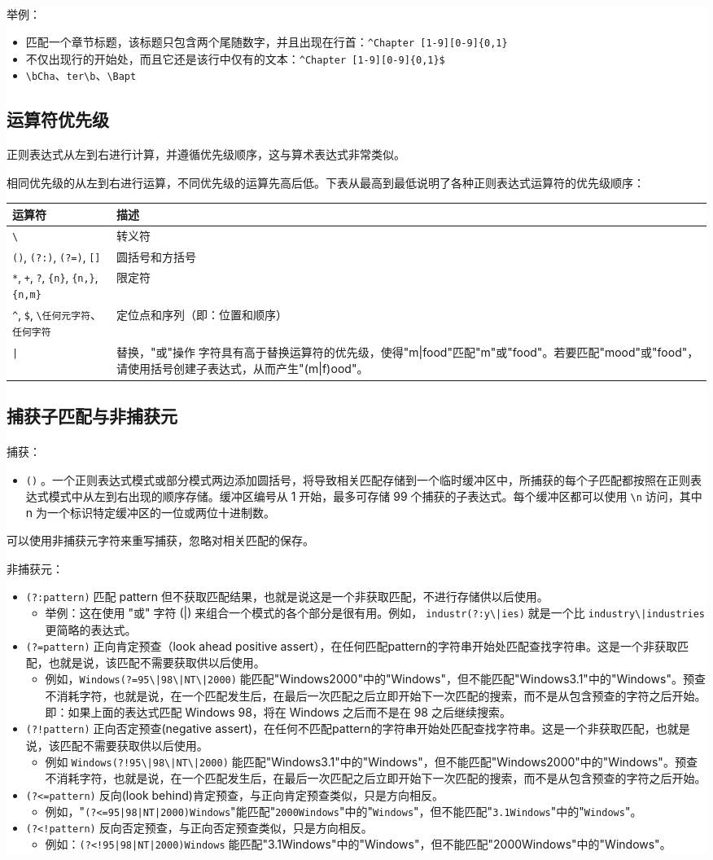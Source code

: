 
举例：

- 匹配一个章节标题，该标题只包含两个尾随数字，并且出现在行首：`^Chapter [1-9][0-9]{0,1}`
- 不仅出现行的开始处，而且它还是该行中仅有的文本：`^Chapter [1-9][0-9]{0,1}$`
- `\bCha`、`ter\b`、`\Bapt`


## 运算符优先级

正则表达式从左到右进行计算，并遵循优先级顺序，这与算术表达式非常类似。

相同优先级的从左到右进行运算，不同优先级的运算先高后低。下表从最高到最低说明了各种正则表达式运算符的优先级顺序：

| 运算符                      | 描述                                                         |
| :-------------------------- | :----------------------------------------------------------- |
| `\`                           | 转义符                                                       |
| `()`, `(?:)`, `(?=)`, `[]`          | 圆括号和方括号                                               |
| `*`, `+`, `?`, `{n}`, `{n,}`, `{n,m}`   | 限定符                                                       |
| `^`, `$`, `\任何元字符`、`任何字符` | 定位点和序列（即：位置和顺序）                               |
| `\|`                          | 替换，"或"操作 字符具有高于替换运算符的优先级，使得"m\|food"匹配"m"或"food"。若要匹配"mood"或"food"，请使用括号创建子表达式，从而产生"(m\|f)ood"。 |



## 捕获子匹配与非捕获元

捕获：

- `()` 。一个正则表达式模式或部分模式两边添加圆括号，将导致相关匹配存储到一个临时缓冲区中，所捕获的每个子匹配都按照在正则表达式模式中从左到右出现的顺序存储。缓冲区编号从 1 开始，最多可存储 99 个捕获的子表达式。每个缓冲区都可以使用 `\n` 访问，其中 n 为一个标识特定缓冲区的一位或两位十进制数。


可以使用非捕获元字符来重写捕获，忽略对相关匹配的保存。

非捕获元：

- `(?:pattern)` 匹配 pattern 但不获取匹配结果，也就是说这是一个非获取匹配，不进行存储供以后使用。
  - 举例：这在使用 "或" 字符 (\|) 来组合一个模式的各个部分是很有用。例如， `industr(?:y\|ies)` 就是一个比 `industry\|industries` 更简略的表达式。
- `(?=pattern)` 正向肯定预查（look ahead positive assert），在任何匹配pattern的字符串开始处匹配查找字符串。这是一个非获取匹配，也就是说，该匹配不需要获取供以后使用。
  - 例如，`Windows(?=95\|98\|NT\|2000)` 能匹配"Windows2000"中的"Windows"，但不能匹配"Windows3.1"中的"Windows"。预查不消耗字符，也就是说，在一个匹配发生后，在最后一次匹配之后立即开始下一次匹配的搜索，而不是从包含预查的字符之后开始。即：如果上面的表达式匹配 Windows 98，将在 Windows 之后而不是在 98 之后继续搜索。
- `(?!pattern)` 正向否定预查(negative assert)，在任何不匹配pattern的字符串开始处匹配查找字符串。这是一个非获取匹配，也就是说，该匹配不需要获取供以后使用。
  - 例如 `Windows(?!95\|98\|NT\|2000)` 能匹配"Windows3.1"中的"Windows"，但不能匹配"Windows2000"中的"Windows"。预查不消耗字符，也就是说，在一个匹配发生后，在最后一次匹配之后立即开始下一次匹配的搜索，而不是从包含预查的字符之后开始。
- `(?<=pattern)` 反向(look behind)肯定预查，与正向肯定预查类似，只是方向相反。
  - 例如，"`(?<=95|98|NT|2000)Windows`"能匹配"`2000Windows`"中的"`Windows`"，但不能匹配"`3.1Windows`"中的"`Windows`"。
- `(?<!pattern)` 反向否定预查，与正向否定预查类似，只是方向相反。
  - 例如：`(?<!95|98|NT|2000)Windows` 能匹配"3.1Windows"中的"Windows"，但不能匹配"2000Windows"中的"Windows"。



